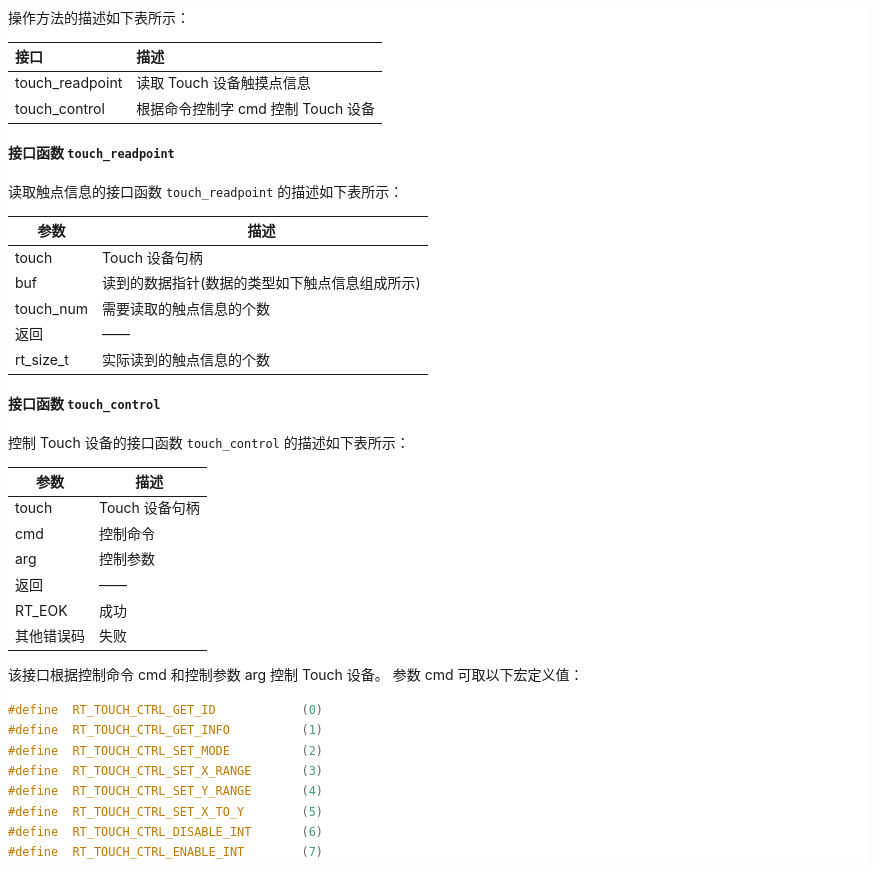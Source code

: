 操作方法的描述如下表所示：

| 接口              | 描述                                |
|:------------------|:------------------------------------|
|touch_readpoint    | 读取 Touch 设备触摸点信息 |
|touch_control | 根据命令控制字 cmd 控制 Touch 设备 |

#### 接口函数 `touch_readpoint`

读取触点信息的接口函数 `touch_readpoint` 的描述如下表所示：

|   参数   |   描述                           |
|----------|------------------------------------|
| touch   | Touch 设备句柄 |
| buf      | 读到的数据指针(数据的类型如下触点信息组成所示) |
| touch_num      | 需要读取的触点信息的个数 |
|   返回   |   ——                             |
| rt_size_t    | 实际读到的触点信息的个数                   |


#### 接口函数 `touch_control`

控制 Touch 设备的接口函数 `touch_control` 的描述如下表所示：


|   参数   |   描述                           |
|----------|------------------------------------|
| touch   | Touch 设备句柄 |
| cmd      | 控制命令 |
| arg      | 控制参数 |
|   返回   |   ——                             |
| RT_EOK    | 成功                  |
| 其他错误码    | 失败                  |

该接口根据控制命令 cmd 和控制参数 arg 控制 Touch 设备。
参数 cmd 可取以下宏定义值：
```c
#define  RT_TOUCH_CTRL_GET_ID            (0)
#define  RT_TOUCH_CTRL_GET_INFO          (1)
#define  RT_TOUCH_CTRL_SET_MODE          (2)
#define  RT_TOUCH_CTRL_SET_X_RANGE       (3)
#define  RT_TOUCH_CTRL_SET_Y_RANGE       (4)
#define  RT_TOUCH_CTRL_SET_X_TO_Y        (5)
#define  RT_TOUCH_CTRL_DISABLE_INT       (6)
#define  RT_TOUCH_CTRL_ENABLE_INT        (7)
```
